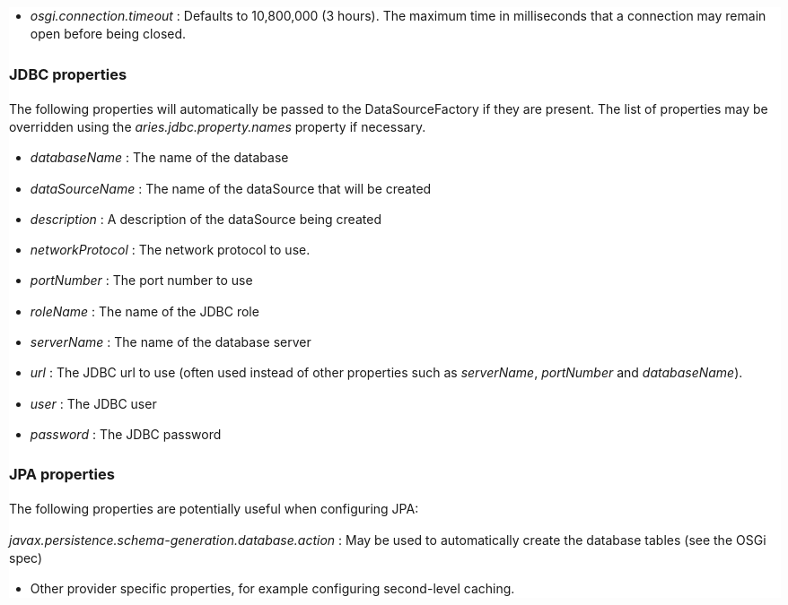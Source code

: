 * *osgi.connection.timeout* : Defaults to 10,800,000 (3 hours). The maximum time in milliseconds that a connection may remain open before being closed.


### JDBC properties

The following properties will automatically be passed to the DataSourceFactory if they are present. The list of properties may be overridden using the *aries.jdbc.property.names* property if necessary.

* *databaseName* : The name of the database

* *dataSourceName* : The name of the dataSource that will be created

* *description* : A description of the dataSource being created

* *networkProtocol* : The network protocol to use.

* *portNumber* : The port number to use

* *roleName* : The name of the JDBC role

* *serverName* : The name of the database server

* *url* : The JDBC url to use (often used instead of other properties such as *serverName*, *portNumber* and *databaseName*).

* *user* : The JDBC user

* *password* : The JDBC password


### JPA properties

The following properties are potentially useful when configuring JPA:

*javax.persistence.schema-generation.database.action* : May be used to automatically create the database tables (see the OSGi spec)

* Other provider specific properties, for example configuring second-level caching.

